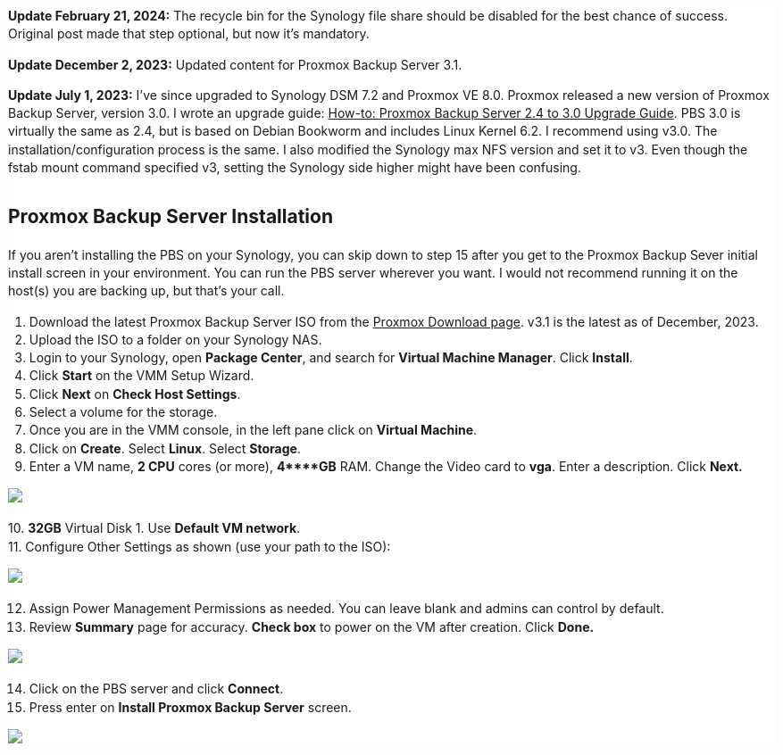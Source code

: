 **Update February 21, 2024:** The recycle bin for the Synology file share should be disabled for the best chance of success. Original post made that step optional, but now it’s mandatory. 

**Update December 2, 2023:** Updated content for Proxmox Backup Server 3.1. 

**Update July 1, 2023:** I’ve since upgraded to Synology DSM 7.2 and Proxmox VE 8.0. Proxmox released a new version of Proxmox Backup Server, version 3.0. I wrote an upgrade guide: [How-to: Proxmox Backup Server 2.4 to 3.0 Upgrade Guide](https://www.derekseaman.com/2023/06/how-to-proxmox-backup-server-2-4-to-3-0-upgrade-guide.html). PBS 3.0 is virtually the same as 2.4, but is based on Debian Bookworm and includes Linux Kernel 6.2. I recommend using v3.0. The installation/configuration process is the same. I also modified the Synology max NFS version and set it to v3. Even though the fstab mount command specified v3, setting the Synology side higher might have been confusing. 

## Proxmox Backup Server Installation

If you aren’t installing the PBS on your Synology, you can skip down to step 15 after you get to the Proxmox Backup Sever initial install screen in your environment. You can run the PBS server wherever you want. I would not recommend running it on the host(s) you are backing up, but that’s your call. 

1. Download the latest Proxmox Backup Server ISO from the [Proxmox Download page](https://www.proxmox.com/en/downloads/category/iso-images-pbs). v3.1 is the latest as of December, 2023.   
2. Upload the ISO to a folder on your Synology NAS.  
3. Login to your Synology, open **Package Center**, and search for **Virtual Machine Manager**. Click **Install**.  
4. Click **Start** on the VMM Setup Wizard.  
5. Click **Next** on **Check Host Settings**.  
6. Select a volume for the storage.  
7. Once you are in the VMM console, in the left pane click on **Virtual Machine**.  
8. Click on **Create**. Select **Linux**. Select **Storage**.  
9. Enter a VM name, **2 CPU** cores (or more), **4****GB** RAM. Change the Video card to **vga**. Enter a description. Click **Next.**

[![](https://www.derekseaman.com/wp-content/uploads/2023-04-20_08-51-00-1024x695.jpg)](https://www.derekseaman.com/wp-content/uploads/2023-04-20_08-51-00.jpg)

10. **32GB** Virtual Disk 1. Use **Default VM network**.  
11. Configure Other Settings as shown (use your path to the ISO):

[![](https://www.derekseaman.com/wp-content/uploads/2023-04-20_08-53-51-1024x654.jpg)](https://www.derekseaman.com/wp-content/uploads/2023-04-20_08-53-51.jpg)

12. Assign Power Management Permissions as needed. You can leave blank and admins can control by default.  
13. Review **Summary** page for accuracy. **Check box** to power on the VM after creation. Click **Done.**

[![](https://www.derekseaman.com/wp-content/uploads/2023-04-20_08-55-36-1024x790.jpg)](https://www.derekseaman.com/wp-content/uploads/2023-04-20_08-55-36.jpg)

14. Click on the PBS server and click **Connect**.  
15. Press enter on **Install Proxmox Backup Server** screen.

[![](https://www.derekseaman.com/wp-content/uploads/2023-12-02_19-16-36-1024x735.jpg)](https://www.derekseaman.com/wp-content/uploads/2023-12-02_19-16-36.jpg)

